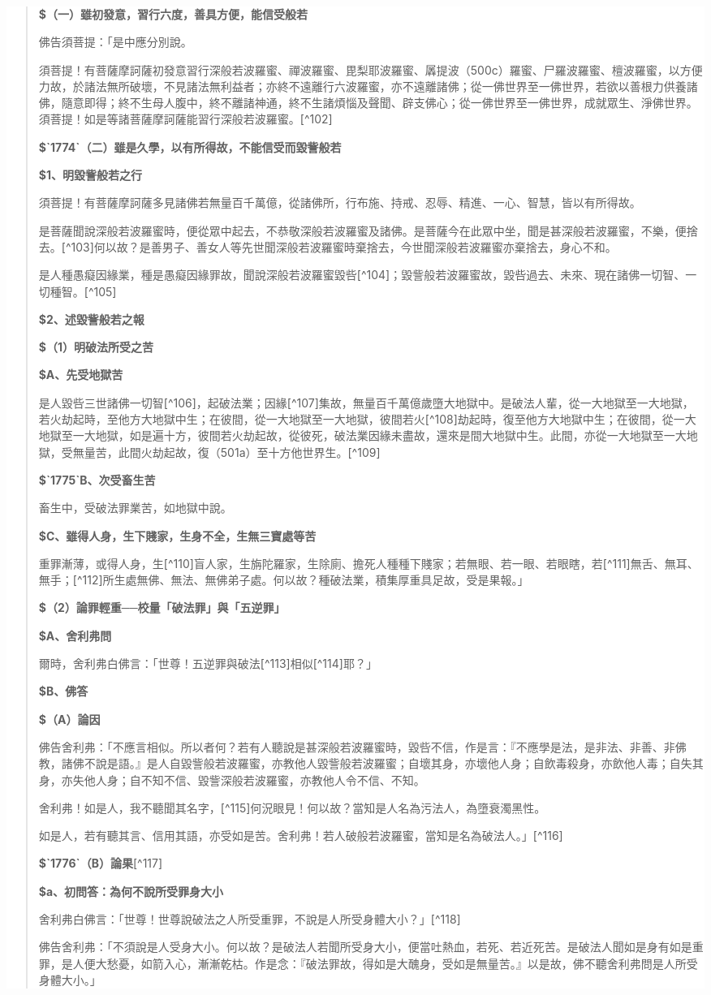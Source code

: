 >
> **\$（一）雖初發意，習行六度，善具方便，能信受般若**
>
> 佛告須菩提：「是中應分別說。
>
> 須菩提！有菩薩摩訶薩初發意習行深般若波羅蜜、禪波羅蜜、毘梨耶波羅蜜、羼提波（500c）羅蜜、尸羅波羅蜜、檀波羅蜜，以方便力故，於諸法無所破壞，不見諸法無利益者；亦終不遠離行六波羅蜜，亦不遠離諸佛；從一佛世界至一佛世界，若欲以善根力供養諸佛，隨意即得；終不生母人腹中，終不離諸神通，終不生諸煩惱及聲聞、辟支佛心；從一佛世界至一佛世界，成就眾生、淨佛世界。須菩提！如是等諸菩薩摩訶薩能習行深般若波羅蜜。[^102]
>
> **\$\`1774\`（二）雖是久學，以有所得故，不能信受而毀訾般若**
>
> **\$1、明毀訾般若之行**
>
> 須菩提！有菩薩摩訶薩多見諸佛若無量百千萬億，從諸佛所，行布施、持戒、忍辱、精進、一心、智慧，皆以有所得故。
>
> 是菩薩聞說深般若波羅蜜時，便從眾中起去，不恭敬深般若波羅蜜及諸佛。是菩薩今在此眾中坐，聞是甚深般若波羅蜜，不樂，便捨去。[^103]何以故？是善男子、善女人等先世聞深般若波羅蜜時棄捨去，今世聞深般若波羅蜜亦棄捨去，身心不和。
>
> 是人種愚癡因緣業，種是愚癡因緣罪故，聞說深般若波羅蜜毀呰[^104]；毀訾般若波羅蜜故，毀呰過去、未來、現在諸佛一切智、一切種智。[^105]
>
> **\$2、述毀訾般若之報**
>
> **\$（1）明破法所受之苦**
>
> **\$A、先受地獄苦**
>
> 是人毀呰三世諸佛一切智[^106]，起破法業；因緣[^107]集故，無量百千萬億歲墮大地獄中。是破法人輩，從一大地獄至一大地獄，若火劫起時，至他方大地獄中生；在彼間，從一大地獄至一大地獄，彼間若火[^108]劫起時，復至他方大地獄中生；在彼間，從一大地獄至一大地獄，如是遍十方，彼間若火劫起故，從彼死，破法業因緣未盡故，還來是間大地獄中生。此間，亦從一大地獄至一大地獄，受無量苦，此間火劫起故，復（501a）至十方他世界生。[^109]
>
> **\$\`1775\`B、次受畜生苦**
>
> 畜生中，受破法罪業苦，如地獄中說。
>
> **\$C、雖得人身，生下賤家，生身不全，生無三寶處等苦**
>
> 重罪漸薄，或得人身，生[^110]盲人家，生旃陀羅家，生除廁、擔死人種種下賤家；若無眼、若一眼、若眼瞎，若[^111]無舌、無耳、無手；[^112]所生處無佛、無法、無佛弟子處。何以故？種破法業，積集厚重具足故，受是果報。」
>
> **\$（2）論罪輕重──校量「破法罪」與「五逆罪」**
>
> **\$A、舍利弗問**
>
> 爾時，舍利弗白佛言：「世尊！五逆罪與破法[^113]相似[^114]耶？」
>
> **\$B、佛答**
>
> **\$（A）論因**
>
> 佛告舍利弗：「不應言相似。所以者何？若有人聽說是甚深般若波羅蜜時，毀呰不信，作是言：『不應學是法，是非法、非善、非佛教，諸佛不說是語。』是人自毀訾般若波羅蜜，亦教他人毀訾般若波羅蜜；自壞其身，亦壞他人身；自飲毒殺身，亦飲他人毒；自失其身，亦失他人身；自不知不信、毀訾深般若波羅蜜，亦教他人令不信、不知。
>
> 舍利弗！如是人，我不聽聞其名字，[^115]何況眼見！何以故？當知是人名為污法人，為墮衰濁黑性。
>
> 如是人，若有聽其言、信用其語，亦受如是苦。舍利弗！若人破般若波羅蜜，當知是名為破法人。」[^116]
>
> **\$\`1776\`（B）論果**[^117]
>
> **\$a、初問答：為何不說所受罪身大小**
>
> 舍利弗白佛言：「世尊！世尊說破法之人所受重罪，不說是人所受身體大小？」[^118]
>
> 佛告舍利弗：「不須說是人受身大小。何以故？是破法人若聞所受身大小，便當吐熱血，若死、若近死苦。是破法人聞如是身有如是重罪，是人便大愁憂，如箭入心，漸漸乾枯。作是念：『破法罪故，得如是大醜身，受如是無量苦。』以是故，佛不聽舍利弗問是人所受身體大小。」

[^1]: （（大智...十））十一字＝（（大智度經論釋第三十九品訖第三十品上是能品））二十字【聖】，（（般若波羅蜜品第三十九照明品））十三字【石】。（大正25，496d，n.8）
[^2]: （1）《放光般若經》卷9〈41
[^3]: 《大般若波羅蜜多經》卷434〈38
[^4]: 冥＝瞑【宋】【元】【明】【宮】【聖】。（大正25，496d，n.10）
[^5]: 導＝道【聖】＊。（大正25，496d，n.11）
[^6]: 道＝見【元】【明】。（大正25，496d，n.12）
[^7]: 《大智度論》卷43〈9
[^8]: 《摩訶般若波羅蜜經》卷11〈40
[^9]: 〔力〕－【宋】【宮】。（大正25，496d，n.14）
[^10]: （1）參見《雜阿含經》卷15（379經）：
[^11]: 轉＝退【宋】【元】【明】【宮】【聖】。（大正25，496d，n.15）
[^12]: 參見《大智度論》卷31〈1 序品〉（大正25，296a9-b1）。
[^13]: 《大品經義疏》卷7：「\^能離有無歎，正法性非有無也。\^\^」（卍新續藏24，281a3-4）
[^14]: 《大般若波羅蜜多經》卷434〈38
[^15]: （出）＋生【石】。（大正25，496d，n.16）
[^16]: 漚和拘舍羅（upāya-kauśalya）力＝方便力【石】。（大正25，496d，n.17）
[^17]: 《大般若波羅蜜多經》卷434〈38 大師品〉：
[^18]: 〔種〕－【宮】。（大正25，496d，n.18）
[^19]: 將（\^ㄐㄧㄤ\^\^）：9.帶領，攜帶。（《漢語大詞典》（七），p.805）
[^20]: 導：1.引導。（《漢語大詞典》（二），p.1306）
[^21]: 《大般若波羅蜜多經》卷434〈38
[^22]: 《大般若波羅蜜多經》卷434〈38
[^23]: （種）＋智【石】。（大正25，496d，n.20）
[^24]: 《大般若波羅蜜多經》卷434〈38
[^25]: 《大般若波羅蜜多經》卷434〈38 大師品〉：
[^26]: 《大般若波羅蜜多經》卷434〈38 大師品〉：
[^27]: 《大般若波羅蜜多經》卷434〈38 大師品〉：
[^28]: 《大般若波羅蜜多經》卷434〈38 大師品〉：
[^29]: 《大般若波羅蜜多經》卷434〈38 大師品〉：
[^30]: 《大般若波羅蜜多經》卷434〈38 大師品〉：
[^31]: 《大般若波羅蜜多經》卷434〈38
[^32]: 《大般若波羅蜜多經》卷434〈38
[^33]: 《大般若波羅蜜多經》卷434〈38
[^34]: 佛＋（與）【元】【明】【聖】【石】。（大正25，497d，n.7）
[^35]: 參見《摩訶般若波羅蜜經》卷11〈39
[^36]: **畢竟清淨**：實相離戲論。（印順法師，《大智度論筆記》［E004］p.292）
[^38]: （1）〔為〕－【宋】【元】【明】【宮】【聖】。（大正25，497d，n.9）
[^39]: （1）《十住毘婆沙論》卷15：「\^『十善道能令至十力世尊』者，如是修習十善業道，能令人至十力。『十力』者名為正遍知，正遍知者則是佛。以五因緣故名世尊：一、斷過去世疑，二、斷未來世疑，三、斷現在世疑，四、斷過三世法疑，五、斷不可說法疑。如說：無始過去世，通達無有疑；無邊未來世，知通達無疑；十方無有邊，現在一切世，出過於三世，無為微妙法；十四不可說，亦通無有疑。是故功德藏，諸佛名世尊。\^\^」（大正26，107c4-19）
[^40]: 般若：遍照諸法。（印順法師，《大智度論筆記》〔E002〕p.288）
[^41]: 參見《大智度論》卷7〈1
[^42]: 參見《長阿含經》卷14（21經）《梵動經》（大正1，88b-94a），《梵網六十二見經》（大正1，264a-270c）。
[^43]: **智慧異般若**：一切慧中，般若波羅蜜為上。（印順法師，《大智度論筆記》［E013］p.308）
[^44]: **般若**：攝得五眼。（印順法師，《大智度論筆記》［E019］p.317）
[^45]: **一切種智**：二義。（印順法師，《大智度論筆記》［E013］p.308）
[^46]: **不**：不生不滅。（印順法師，《大智度論筆記》［E010］p.303）
[^48]: **諸法不轉生死不入涅槃**。（印順法師，《大智度論筆記》［E013］p.308）
[^49]: **不**：不轉不還。（印順法師，《大智度論筆記》［E010］p.303）
[^50]: （1）《正觀》，第6期，p.167：《大智度論》卷25（大正25，243c19）有「四聖諦三轉十二行」之語，但沒有進一步的解說；參考《大智度論》卷25（大正25，244c8-245b16），關於「轉法輪」、「轉梵輪」的說明。
[^51]: ┌有分......┐
[^52]: **法性**：離是有無。（印順法師，《大智度論筆記》［E016］p.314）
[^53]: 《正觀》（6），p.263，注釋104：依《大智度論》卷34的解說：「\^是經名般若波羅蜜，佛欲解說其事，是故品品中皆讚般若波羅蜜。\^\^」（大正25，314a20-21），也就是說，經文處處可見「讚般若品」。
[^54]: 情：1.感情。6.意願，欲望。（《漢語大詞典》（七），p.576）
[^55]: **般若與一切種智**：般若修集變一切智。（印順法師，《大智度論筆記》［E011］p.306）
[^56]: **六度**：五度如盲，般若如導。（印順法師，《大智度論筆記》［E007］p.298；［E008］p.300）
[^57]: （1）《賢劫經》卷6（大正14，44c17-22）。
[^58]: **道與城**［可釋《法華》］：道是十地，城是佛果。
[^59]: **波羅蜜**：由般若得名。（印順法師，《大智度論筆記》［E019］p.317）
[^60]: 合散：配製藥散。（《漢語大詞典》（三），p.155）
[^61]: 石散：用礦物類藥製成的粉末。（《漢語大詞典》（七），p.993）
[^62]: **六度互具行**：六波羅蜜不得相離，但有主客。
[^63]: **不**：不生不起，不得不失。（印順法師，《大智度論筆記》［E010］p.303）
[^64]: 破空說有。（印順法師，《大智度論筆記》［E013］p.308）
[^65]: **不**：不取、不受、不住、不著、不斷（無所滅）（印順法師，《大智度論筆記》［E010］p.303）
[^66]: 畢竟空中，深入大悲，以救眾生。（印順法師，《大智度論筆記》［E019］p.318）
[^67]: **般若**：取則失。（印順法師，《大智度論筆記》〔E019〕p.317）
[^68]: 般若合不合。（印順法師，《大智度論筆記》［E013］p.308）
[^69]: 〔信〕－【宋】【宮】。（大正25，498d，n.10）
[^70]: 《大般若波羅蜜多經》卷434〈38
[^71]: 色不作＝不作色【元】【明】【聖】。（大正25，498d，n.14）
[^72]: 色不作＝不作色【元】【明】。（大正25，498d，n.15）
[^73]: 《大般若波羅蜜多經》卷434〈38
[^74]: 《大般若波羅蜜多經》卷434〈38